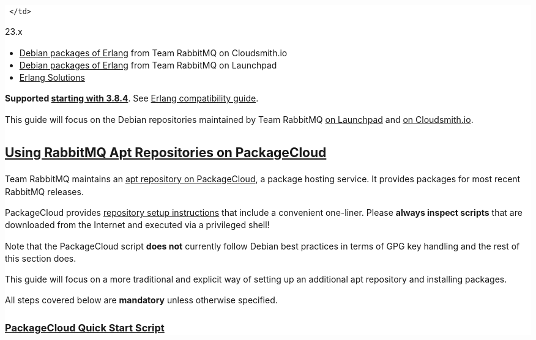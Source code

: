      </td>
   </tr>

  <tr>
     <td>23.x</td>
     <td>
       <ul>
        <li><a href="#apt-cloudsmith">Debian packages of Erlang</a> from Team RabbitMQ on Cloudsmith.io</li>
        <li><a href="#apt-launchpad-erlang">Debian packages of Erlang</a> from Team RabbitMQ on Launchpad</li>
         <li><a href="https://packages.erlang-solutions.com/erlang/#tabs-debian">Erlang Solutions</a></li>
       </ul>
     </td>
     <td>
       <strong>Supported <a href="https://groups.google.com/forum/#!topic/rabbitmq-users/wlPIWz3UYHQ">starting with 3.8.4</a></strong>.
       See <a href="./which-erlang.html">Erlang compatibility guide</a>.
     </td>
   </tr>
 </tbody>
</table>

This guide will focus on the Debian repositories maintained by Team RabbitMQ <a href="#apt-launchpad-erlang">on Launchpad</a>
and <a href="#apt-cloudsmith-erlang">on Cloudsmith.io</a>.





## <a id="apt-packagecloud" class="anchor" href="#apt-packagecloud">Using RabbitMQ Apt Repositories on PackageCloud</a>

Team RabbitMQ maintains an [apt repository on PackageCloud](https://packagecloud.io/rabbitmq/rabbitmq-server),
a package hosting service. It provides packages for most recent RabbitMQ releases.

PackageCloud provides [repository setup instructions](https://packagecloud.io/rabbitmq/rabbitmq-server/install) that include
a convenient one-liner. Please **always inspect scripts** that are downloaded from the Internet and executed via
a privileged shell!

Note that the PackageCloud script **does not** currently follow Debian best practices in terms of GPG key handling
and the rest of this section does.

This guide will focus on a more traditional and explicit way of setting up an additional apt repository
and installing packages.

All steps covered below are **mandatory** unless otherwise specified.

### <a id="apt-quick-start-packagecloud" class="anchor" href="#apt-quick-start-packagecloud">PackageCloud Quick Start Script</a>
